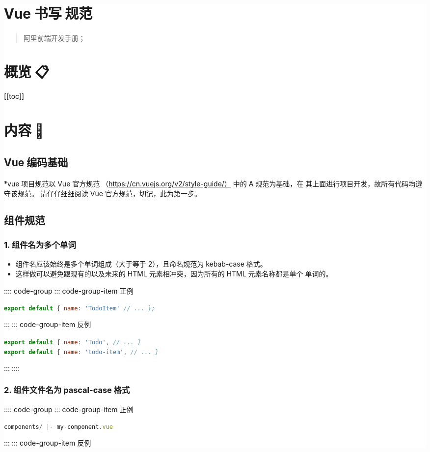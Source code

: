 # Vue 书写 规范

> 阿里前端开发手册；

# 概览 :clipboard:

[[toc]]

# 内容 :japanese_ogre:

## Vue 编码基础

\*vue 项目规范以 Vue 官方规范 （https://cn.vuejs.org/v2/style-guide/） 中的 A 规范为基础，在 其上面进行项目开发，故所有代码均遵守该规范。 请仔仔细细阅读 Vue 官方规范，切记，此为第一步。

## 组件规范

### 1. 组件名为多个单词

- 组件名应该始终是多个单词组成（大于等于 2），且命名规范为 kebab-case 格式。
- 这样做可以避免跟现有的以及未来的 HTML 元素相冲突，因为所有的 HTML 元素名称都是单个 单词的。

:::: code-group
::: code-group-item 正例

```js
export default { name: 'TodoItem' // ... };
```

:::
::: code-group-item 反例

```js
export default { name: 'Todo', // ... }
export default { name: 'todo-item', // ... }
```

:::
::::

### 2. 组件文件名为 pascal-case 格式

:::: code-group
::: code-group-item 正例

```js
components/ |- my-component.vue
```

:::
::: code-group-item 反例
